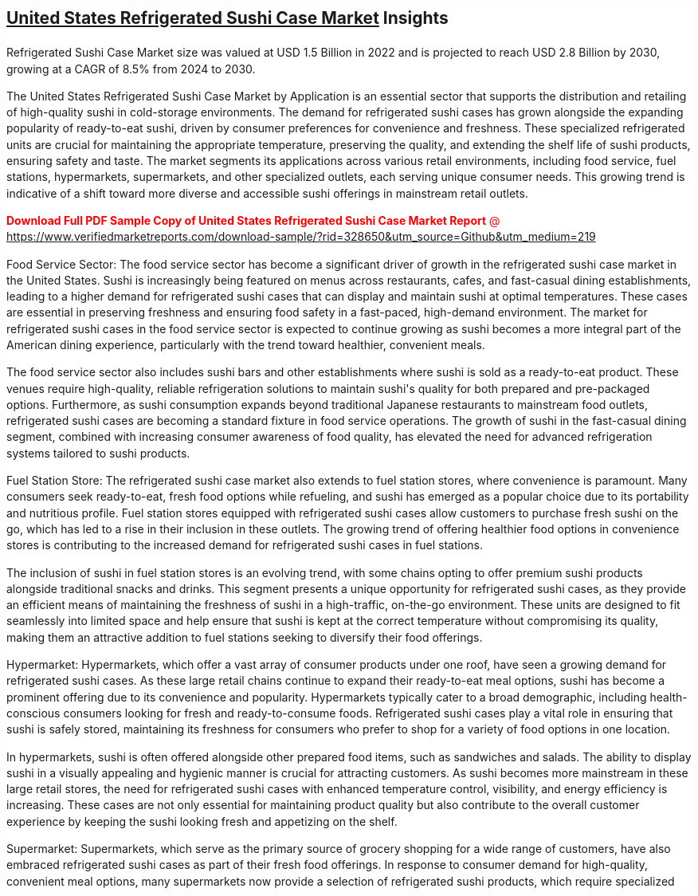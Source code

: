 <h2><a href="https://www.verifiedmarketreports.com/download-sample/?rid=328650&amp;utm_source=Github&amp;utm_medium=219" target="_blank">United States Refrigerated Sushi Case Market</a> Insights</h2><p>Refrigerated Sushi Case Market size was valued at USD 1.5 Billion in 2022 and is projected to reach USD 2.8 Billion by 2030, growing at a CAGR of 8.5% from 2024 to 2030.</p><p> <p>The United States Refrigerated Sushi Case Market by Application is an essential sector that supports the distribution and retailing of high-quality sushi in cold-storage environments. The demand for refrigerated sushi cases has grown alongside the expanding popularity of ready-to-eat sushi, driven by consumer preferences for convenience and freshness. These specialized refrigerated units are crucial for maintaining the appropriate temperature, preserving the quality, and extending the shelf life of sushi products, ensuring safety and taste. The market segments its applications across various retail environments, including food service, fuel stations, hypermarkets, supermarkets, and other specialized outlets, each serving unique consumer needs. This growing trend is indicative of a shift toward more diverse and accessible sushi offerings in mainstream retail outlets.</p> <p><p><span class=""><span style="color: #ff0000;"><strong>Download Full PDF Sample Copy of United States Refrigerated Sushi Case Market Report</strong> @ </span><a href="https://www.verifiedmarketreports.com/download-sample/?rid=328650&amp;utm_source=Github&amp;utm_medium=219" target="_blank">https://www.verifiedmarketreports.com/download-sample/?rid=328650&amp;utm_source=Github&amp;utm_medium=219</a></span></p></p> <p>Food Service Sector: The food service sector has become a significant driver of growth in the refrigerated sushi case market in the United States. Sushi is increasingly being featured on menus across restaurants, cafes, and fast-casual dining establishments, leading to a higher demand for refrigerated sushi cases that can display and maintain sushi at optimal temperatures. These cases are essential in preserving freshness and ensuring food safety in a fast-paced, high-demand environment. The market for refrigerated sushi cases in the food service sector is expected to continue growing as sushi becomes a more integral part of the American dining experience, particularly with the trend toward healthier, convenient meals.</p> <p>The food service sector also includes sushi bars and other establishments where sushi is sold as a ready-to-eat product. These venues require high-quality, reliable refrigeration solutions to maintain sushi's quality for both prepared and pre-packaged options. Furthermore, as sushi consumption expands beyond traditional Japanese restaurants to mainstream food outlets, refrigerated sushi cases are becoming a standard fixture in food service operations. The growth of sushi in the fast-casual dining segment, combined with increasing consumer awareness of food quality, has elevated the need for advanced refrigeration systems tailored to sushi products.</p> <p>Fuel Station Store: The refrigerated sushi case market also extends to fuel station stores, where convenience is paramount. Many consumers seek ready-to-eat, fresh food options while refueling, and sushi has emerged as a popular choice due to its portability and nutritious profile. Fuel station stores equipped with refrigerated sushi cases allow customers to purchase fresh sushi on the go, which has led to a rise in their inclusion in these outlets. The growing trend of offering healthier food options in convenience stores is contributing to the increased demand for refrigerated sushi cases in fuel stations.</p> <p>The inclusion of sushi in fuel station stores is an evolving trend, with some chains opting to offer premium sushi products alongside traditional snacks and drinks. This segment presents a unique opportunity for refrigerated sushi cases, as they provide an efficient means of maintaining the freshness of sushi in a high-traffic, on-the-go environment. These units are designed to fit seamlessly into limited space and help ensure that sushi is kept at the correct temperature without compromising its quality, making them an attractive addition to fuel stations seeking to diversify their food offerings.</p> <p>Hypermarket: Hypermarkets, which offer a vast array of consumer products under one roof, have seen a growing demand for refrigerated sushi cases. As these large retail chains continue to expand their ready-to-eat meal options, sushi has become a prominent offering due to its convenience and popularity. Hypermarkets typically cater to a broad demographic, including health-conscious consumers looking for fresh and ready-to-consume foods. Refrigerated sushi cases play a vital role in ensuring that sushi is safely stored, maintaining its freshness for consumers who prefer to shop for a variety of food options in one location.</p> <p>In hypermarkets, sushi is often offered alongside other prepared food items, such as sandwiches and salads. The ability to display sushi in a visually appealing and hygienic manner is crucial for attracting customers. As sushi becomes more mainstream in these large retail stores, the need for refrigerated sushi cases with enhanced temperature control, visibility, and energy efficiency is increasing. These cases are not only essential for maintaining product quality but also contribute to the overall customer experience by keeping the sushi looking fresh and appetizing on the shelf.</p> <p>Supermarket: Supermarkets, which serve as the primary source of grocery shopping for a wide range of customers, have also embraced refrigerated sushi cases as part of their fresh food offerings. In response to consumer demand for high-quality, convenient meal options, many supermarkets now provide a selection of refrigerated sushi products, which require specialized